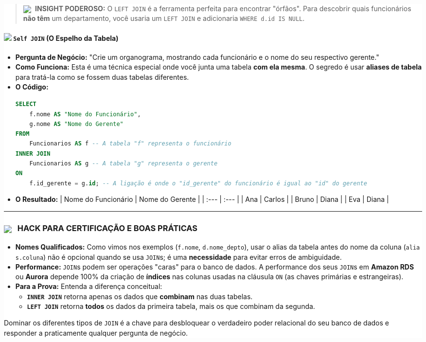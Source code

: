 > **<img src="https://api.iconify.design/mdi/lightbulb-on-outline.svg?color=currentColor" width="18" style="vertical-align:middle; margin-right:5px;" /> INSIGHT PODEROSO:** O `LEFT JOIN` é a ferramenta perfeita para encontrar "órfãos". Para descobrir quais funcionários **não têm** um departamento, você usaria um `LEFT JOIN` e adicionaria `WHERE d.id IS NULL`.

#### <img src="https://api.iconify.design/mdi/mirror-rectangle.svg?color=currentColor" width="20" /> `Self JOIN` (O Espelho da Tabela)
* **Pergunta de Negócio:** "Crie um organograma, mostrando cada funcionário e o nome do seu respectivo gerente."
* **Como Funciona:** Esta é uma técnica especial onde você junta uma tabela **com ela mesma**. O segredo é usar **aliases de tabela** para tratá-la como se fossem duas tabelas diferentes.
* **O Código:**
    ```sql
    SELECT
        f.nome AS "Nome do Funcionário",
        g.nome AS "Nome do Gerente"
    FROM
        Funcionarios AS f -- A tabela "f" representa o funcionário
    INNER JOIN
        Funcionarios AS g -- A tabela "g" representa o gerente
    ON
        f.id_gerente = g.id; -- A ligação é onde o "id_gerente" do funcionário é igual ao "id" do gerente
    ```
* **O Resultado:**
    | Nome do Funcionário | Nome do Gerente |
    | :--- | :--- |
    | Ana | Carlos |
    | Bruno | Diana |
    | Eva | Diana |

---

### <img src="https://api.iconify.design/mdi/star-four-points.svg?color=currentColor" width="22" style="vertical-align:middle; margin-right:8px;" /> HACK PARA CERTIFICAÇÃO E BOAS PRÁTICAS

* **Nomes Qualificados:** Como vimos nos exemplos (`f.nome`, `d.nome_depto`), usar o alias da tabela antes do nome da coluna (`alias.coluna`) não é opcional quando se usa `JOIN`s; é uma **necessidade** para evitar erros de ambiguidade.
* **Performance:** `JOIN`s podem ser operações "caras" para o banco de dados. A performance dos seus `JOIN`s em **Amazon RDS** ou **Aurora** depende 100% da criação de **índices** nas colunas usadas na cláusula `ON` (as chaves primárias e estrangeiras).
* **Para a Prova:** Entenda a diferença conceitual:
    * **`INNER JOIN`** retorna apenas os dados que **combinam** nas duas tabelas.
    * **`LEFT JOIN`** retorna **todos** os dados da primeira tabela, mais os que combinam da segunda.

Dominar os diferentes tipos de `JOIN` é a chave para desbloquear o verdadeiro poder relacional do seu banco de dados e responder a praticamente qualquer pergunta de negócio.
